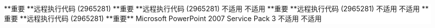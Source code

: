 </td>
<td style="border:1px solid black;">
**重要  
**远程执行代码  
(2965281)

</td>
<td style="border:1px solid black;">
**重要  
**远程执行代码  
(2965281)

</td>
<td style="border:1px solid black;">
不适用

</td>
<td style="border:1px solid black;">
不适用

</td>
<td style="border:1px solid black;">
**重要  
**远程执行代码  
(2965281)

</td>
<td style="border:1px solid black;">
不适用

</td>
<td style="border:1px solid black;">
不适用

</td>
<td style="border:1px solid black;">
**重要  
**远程执行代码  
(2965281)

</td>
<td style="border:1px solid black;">
**重要**

</td>
</tr>
<tr>
<td style="border:1px solid black;">
Microsoft PowerPoint 2007 Service Pack 3

</td>
<td style="border:1px solid black;">
不适用

</td>
<td style="border:1px solid black;">
不适用

